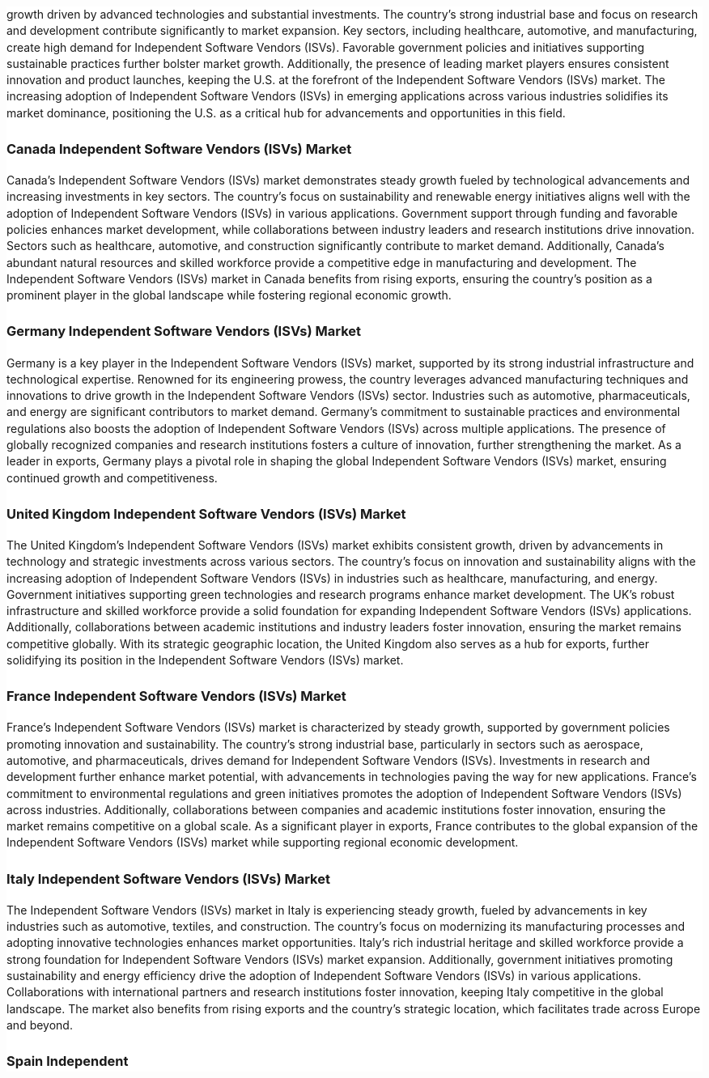 growth driven by advanced technologies and substantial investments. The country&rsquo;s strong industrial base and focus on research and development contribute significantly to market expansion. Key sectors, including healthcare, automotive, and manufacturing, create high demand for Independent Software Vendors (ISVs). Favorable government policies and initiatives supporting sustainable practices further bolster market growth. Additionally, the presence of leading market players ensures consistent innovation and product launches, keeping the U.S. at the forefront of the Independent Software Vendors (ISVs) market. The increasing adoption of Independent Software Vendors (ISVs) in emerging applications across various industries solidifies its market dominance, positioning the U.S. as a critical hub for advancements and opportunities in this field.</p><h3>Canada Independent Software Vendors (ISVs) Market</h3><p>Canada&rsquo;s Independent Software Vendors (ISVs) market demonstrates steady growth fueled by technological advancements and increasing investments in key sectors. The country&rsquo;s focus on sustainability and renewable energy initiatives aligns well with the adoption of Independent Software Vendors (ISVs) in various applications. Government support through funding and favorable policies enhances market development, while collaborations between industry leaders and research institutions drive innovation. Sectors such as healthcare, automotive, and construction significantly contribute to market demand. Additionally, Canada&rsquo;s abundant natural resources and skilled workforce provide a competitive edge in manufacturing and development. The Independent Software Vendors (ISVs) market in Canada benefits from rising exports, ensuring the country&rsquo;s position as a prominent player in the global landscape while fostering regional economic growth.</p><h3>Germany Independent Software Vendors (ISVs) Market</h3><p>Germany is a key player in the Independent Software Vendors (ISVs) market, supported by its strong industrial infrastructure and technological expertise. Renowned for its engineering prowess, the country leverages advanced manufacturing techniques and innovations to drive growth in the Independent Software Vendors (ISVs) sector. Industries such as automotive, pharmaceuticals, and energy are significant contributors to market demand. Germany&rsquo;s commitment to sustainable practices and environmental regulations also boosts the adoption of Independent Software Vendors (ISVs) across multiple applications. The presence of globally recognized companies and research institutions fosters a culture of innovation, further strengthening the market. As a leader in exports, Germany plays a pivotal role in shaping the global Independent Software Vendors (ISVs) market, ensuring continued growth and competitiveness.</p><h3>United Kingdom Independent Software Vendors (ISVs) Market</h3><p>The United Kingdom&rsquo;s Independent Software Vendors (ISVs) market exhibits consistent growth, driven by advancements in technology and strategic investments across various sectors. The country&rsquo;s focus on innovation and sustainability aligns with the increasing adoption of Independent Software Vendors (ISVs) in industries such as healthcare, manufacturing, and energy. Government initiatives supporting green technologies and research programs enhance market development. The UK&rsquo;s robust infrastructure and skilled workforce provide a solid foundation for expanding Independent Software Vendors (ISVs) applications. Additionally, collaborations between academic institutions and industry leaders foster innovation, ensuring the market remains competitive globally. With its strategic geographic location, the United Kingdom also serves as a hub for exports, further solidifying its position in the Independent Software Vendors (ISVs) market.</p><h3>France Independent Software Vendors (ISVs) Market</h3><p>France&rsquo;s Independent Software Vendors (ISVs) market is characterized by steady growth, supported by government policies promoting innovation and sustainability. The country&rsquo;s strong industrial base, particularly in sectors such as aerospace, automotive, and pharmaceuticals, drives demand for Independent Software Vendors (ISVs). Investments in research and development further enhance market potential, with advancements in technologies paving the way for new applications. France&rsquo;s commitment to environmental regulations and green initiatives promotes the adoption of Independent Software Vendors (ISVs) across industries. Additionally, collaborations between companies and academic institutions foster innovation, ensuring the market remains competitive on a global scale. As a significant player in exports, France contributes to the global expansion of the Independent Software Vendors (ISVs) market while supporting regional economic development.</p><h3>Italy Independent Software Vendors (ISVs) Market</h3><p>The Independent Software Vendors (ISVs) market in Italy is experiencing steady growth, fueled by advancements in key industries such as automotive, textiles, and construction. The country&rsquo;s focus on modernizing its manufacturing processes and adopting innovative technologies enhances market opportunities. Italy&rsquo;s rich industrial heritage and skilled workforce provide a strong foundation for Independent Software Vendors (ISVs) market expansion. Additionally, government initiatives promoting sustainability and energy efficiency drive the adoption of Independent Software Vendors (ISVs) in various applications. Collaborations with international partners and research institutions foster innovation, keeping Italy competitive in the global landscape. The market also benefits from rising exports and the country&rsquo;s strategic location, which facilitates trade across Europe and beyond.</p><h3>Spain Independent